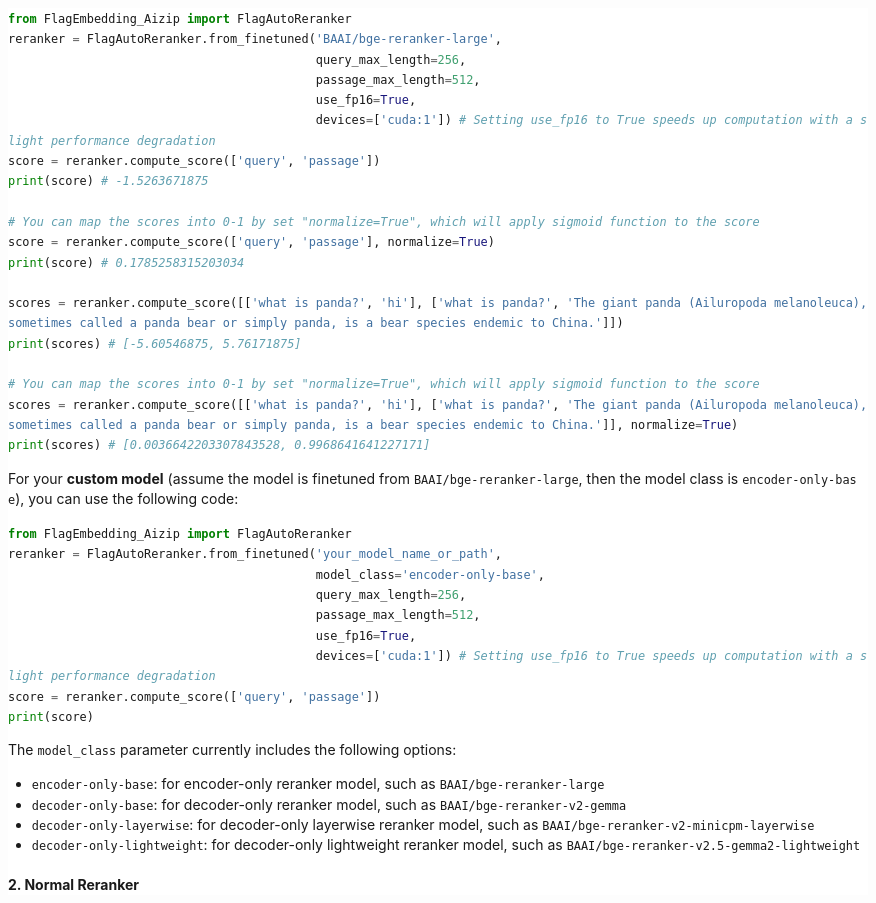 ```python
from FlagEmbedding_Aizip import FlagAutoReranker
reranker = FlagAutoReranker.from_finetuned('BAAI/bge-reranker-large',
                                           query_max_length=256,
                                           passage_max_length=512,
                                           use_fp16=True,
                                           devices=['cuda:1']) # Setting use_fp16 to True speeds up computation with a slight performance degradation
score = reranker.compute_score(['query', 'passage'])
print(score) # -1.5263671875

# You can map the scores into 0-1 by set "normalize=True", which will apply sigmoid function to the score
score = reranker.compute_score(['query', 'passage'], normalize=True)
print(score) # 0.1785258315203034

scores = reranker.compute_score([['what is panda?', 'hi'], ['what is panda?', 'The giant panda (Ailuropoda melanoleuca), sometimes called a panda bear or simply panda, is a bear species endemic to China.']])
print(scores) # [-5.60546875, 5.76171875]

# You can map the scores into 0-1 by set "normalize=True", which will apply sigmoid function to the score
scores = reranker.compute_score([['what is panda?', 'hi'], ['what is panda?', 'The giant panda (Ailuropoda melanoleuca), sometimes called a panda bear or simply panda, is a bear species endemic to China.']], normalize=True)
print(scores) # [0.0036642203307843528, 0.9968641641227171]
```

For your **custom model** (assume the model is finetuned from `BAAI/bge-reranker-large`, then the model class is `encoder-only-base`), you can use the following code:

```python
from FlagEmbedding_Aizip import FlagAutoReranker
reranker = FlagAutoReranker.from_finetuned('your_model_name_or_path',
                                           model_class='encoder-only-base',
                                           query_max_length=256,
                                           passage_max_length=512,
                                           use_fp16=True,
                                           devices=['cuda:1']) # Setting use_fp16 to True speeds up computation with a slight performance degradation
score = reranker.compute_score(['query', 'passage'])
print(score)
```

The `model_class` parameter currently includes the following options:
- `encoder-only-base`: for encoder-only reranker model, such as `BAAI/bge-reranker-large`
- `decoder-only-base`: for decoder-only reranker model, such as `BAAI/bge-reranker-v2-gemma`
- `decoder-only-layerwise`: for decoder-only layerwise reranker model, such as `BAAI/bge-reranker-v2-minicpm-layerwise`
- `decoder-only-lightweight`: for decoder-only lightweight reranker model, such as `BAAI/bge-reranker-v2.5-gemma2-lightweight`

#### 2. Normal Reranker
